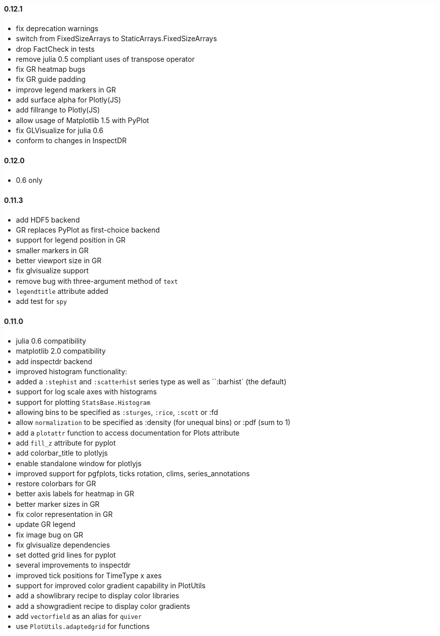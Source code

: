 #### 0.12.1

- fix deprecation warnings
- switch from FixedSizeArrays to StaticArrays.FixedSizeArrays
- drop FactCheck in tests
- remove julia 0.5 compliant uses of transpose operator
- fix GR heatmap bugs
- fix GR guide padding
- improve legend markers in GR
- add surface alpha for Plotly(JS)
- add fillrange to Plotly(JS)
- allow usage of Matplotlib 1.5 with PyPlot
- fix GLVisualize for julia 0.6
- conform to changes in InspectDR

#### 0.12.0

- 0.6 only

#### 0.11.3

- add HDF5 backend
- GR replaces PyPlot as first-choice backend
- support for legend position in GR
- smaller markers in GR
- better viewport size in GR
- fix glvisualize support
- remove bug with three-argument method of `text`
- `legendtitle` attribute added
- add test for `spy`

#### 0.11.0

- julia 0.6 compatibility
- matplotlib 2.0 compatibility
- add inspectdr backend
- improved histogram functionality:
- added a `:stephist` and `:scatterhist` series type as well as ``:barhist` (the default)
- support for log scale axes with histograms
- support for plotting `StatsBase.Histogram`
- allowing bins to be specified as `:sturges`, `:rice`, `:scott` or :fd
- allow `normalization` to be specified as :density (for unequal bins) or :pdf (sum to 1)
- add a `plotattr` function to access documentation for Plots attribute
- add `fill_z` attribute for pyplot
- add colorbar_title to plotlyjs
- enable standalone window for plotlyjs
- improved support for pgfplots, ticks rotation, clims, series_annotations
- restore colorbars for GR
- better axis labels for heatmap in GR
- better marker sizes in GR
- fix color representation in GR
- update GR legend
- fix image bug on GR
- fix glvisualize dependencies
- set dotted grid lines for pyplot
- several improvements to inspectdr
- improved tick positions for TimeType x axes
- support for improved color gradient capability in PlotUtils
- add a showlibrary recipe to display color libraries
- add a showgradient recipe to display color gradients
- add `vectorfield` as an alias for `quiver`
- use `PlotUtils.adaptedgrid` for functions
